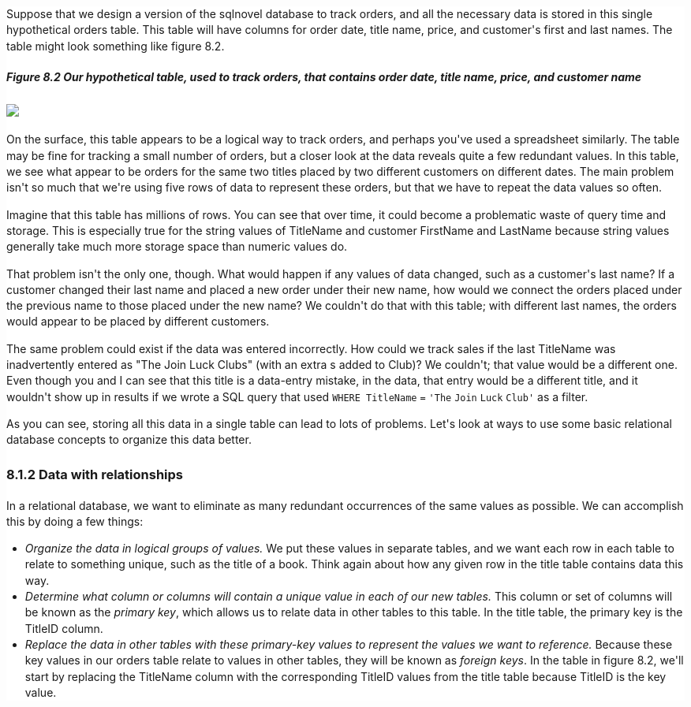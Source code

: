 Suppose that we design a version of the sqlnovel database to track orders, and all the necessary data is stored in this single hypothetical orders table. This table will have columns for order date, title name, price, and customer's first and last names. The table might look something like figure 8.2.

##### Figure 8.2 Our hypothetical table, used to track orders, that contains order date, title name, price, and customer name

![](https://drek4537l1klr.cloudfront.net/iannucci/Figures/CH08_F02_Iannucci.png)

On the surface, this table appears to be a logical way to track orders, and perhaps you've used a spreadsheet similarly. The table may be fine for tracking a small number of orders, but a closer look at the data reveals quite a few redundant values. In this table, we see what appear to be orders for the same two titles placed by two different customers on different dates. The main problem isn't so much that we're using five rows of data to represent these orders, but that we have to repeat the data values so often.

Imagine that this table has millions of rows. You can see that over time, it could become a problematic waste of query time and storage. This is especially true for the string values of TitleName and customer FirstName and LastName because string values generally take much more storage space than numeric values do.

That problem isn't the only one, though. What would happen if any values of data changed, such as a customer's last name? If a customer changed their last name and placed a new order under their new name, how would we connect the orders placed under the previous name to those placed under the new name? We couldn't do that with this table; with different last names, the orders would appear to be placed by different customers.

The same problem could exist if the data was entered incorrectly. How could we track sales if the last TitleName was inadvertently entered as "The Join Luck Clubs" (with an extra s added to Club)? We couldn't; that value would be a different one. Even though you and I can see that this title is a data-entry mistake, in the data, that entry would be a different title, and it wouldn't show up in results if we wrote a SQL query that used `WHERE TitleName` `=` `'The` `Join` `Luck` `Club'` as a filter.

As you can see, storing all this data in a single table can lead to lots of problems. Let's look at ways to use some basic relational database concepts to organize this data better.

### 8.1.2 Data with relationships

In a relational database, we want to eliminate as many redundant occurrences of the same values as possible. We can accomplish this by doing a few things:

* *Organize the data in logical groups of values.* We put these values in separate tables, and we want each row in each table to relate to something unique, such as the title of a book. Think again about how any given row in the title table contains data this way.
* *Determine what column or columns will contain a unique value in each of our new tables.* This column or set of columns will be known as the *primary key*, which allows us to relate data in other tables to this table. In the title table, the primary key is the TitleID column.
* *Replace the data in other tables with these primary-key values to represent the values we want to reference.* Because these key values in our orders table relate to values in other tables, they will be known as *foreign keys*. In the table in figure 8.2, we'll start by replacing the TitleName column with the corresponding TitleID values from the title table because TitleID is the key value.
